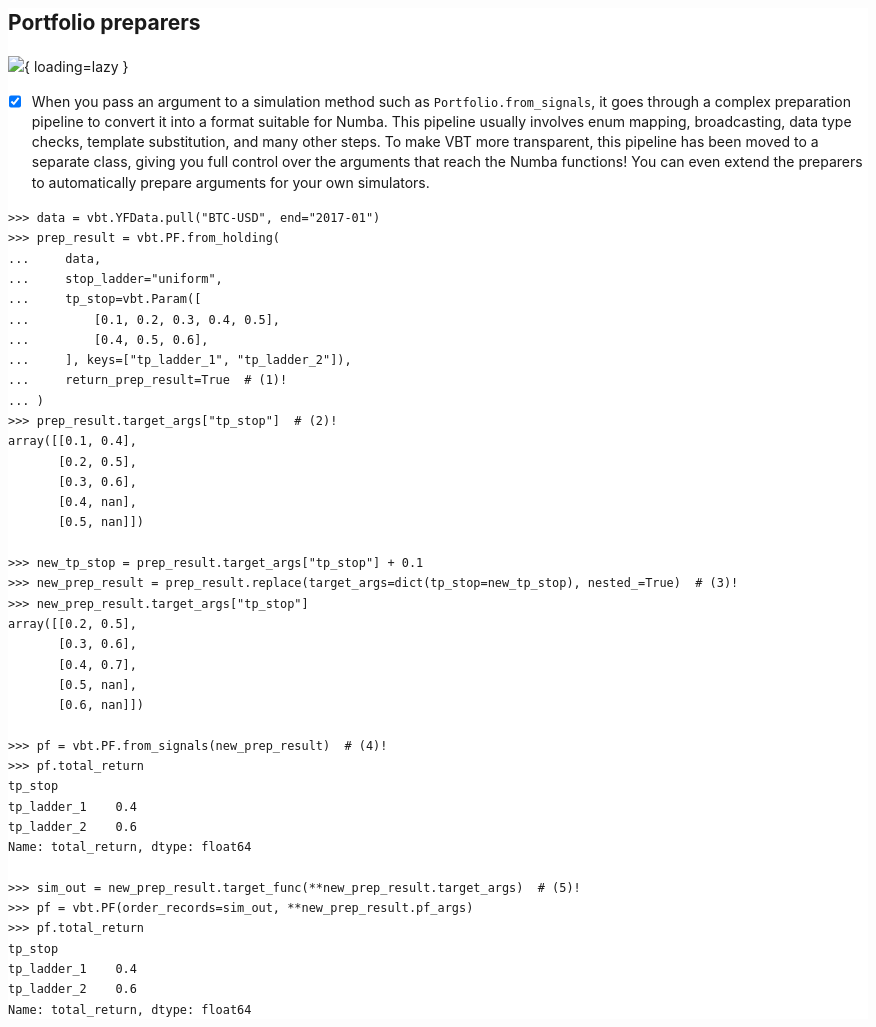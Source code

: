 ## Portfolio preparers

![](https://vectorbt.pro/pvt_6d1b3986/assets/badges/new-in/1_12_0.svg){ loading=lazy }

- [x] When you pass an argument to a simulation method such as `Portfolio.from_signals`,
it goes through a complex preparation pipeline to convert it into a format suitable for Numba.
This pipeline usually involves enum mapping, broadcasting, data type checks, template
substitution, and many other steps. To make VBT more transparent, this pipeline has been
moved to a separate class, giving you full control over the arguments that reach the Numba
functions! You can even extend the preparers to automatically prepare arguments for your
own simulators.

```pycon title="Get a prepared argument, modify it, and use in a new simulation"
>>> data = vbt.YFData.pull("BTC-USD", end="2017-01")
>>> prep_result = vbt.PF.from_holding(
...     data, 
...     stop_ladder="uniform",
...     tp_stop=vbt.Param([
...         [0.1, 0.2, 0.3, 0.4, 0.5],
...         [0.4, 0.5, 0.6],
...     ], keys=["tp_ladder_1", "tp_ladder_2"]),
...     return_prep_result=True  # (1)!
... )
>>> prep_result.target_args["tp_stop"]  # (2)!
array([[0.1, 0.4],
       [0.2, 0.5],
       [0.3, 0.6],
       [0.4, nan],
       [0.5, nan]])
       
>>> new_tp_stop = prep_result.target_args["tp_stop"] + 0.1
>>> new_prep_result = prep_result.replace(target_args=dict(tp_stop=new_tp_stop), nested_=True)  # (3)!
>>> new_prep_result.target_args["tp_stop"]
array([[0.2, 0.5],
       [0.3, 0.6],
       [0.4, 0.7],
       [0.5, nan],
       [0.6, nan]])
       
>>> pf = vbt.PF.from_signals(new_prep_result)  # (4)!
>>> pf.total_return
tp_stop
tp_ladder_1    0.4
tp_ladder_2    0.6
Name: total_return, dtype: float64

>>> sim_out = new_prep_result.target_func(**new_prep_result.target_args)  # (5)!
>>> pf = vbt.PF(order_records=sim_out, **new_prep_result.pf_args)
>>> pf.total_return
tp_stop
tp_ladder_1    0.4
tp_ladder_2    0.6
Name: total_return, dtype: float64
```
